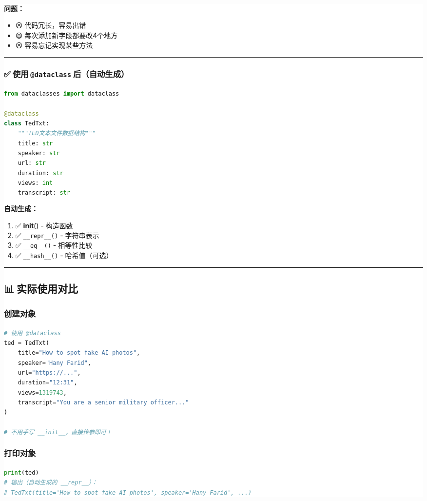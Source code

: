 **问题：**
- 😫 代码冗长，容易出错
- 😫 每次添加新字段都要改4个地方
- 😫 容易忘记实现某些方法

---

### ✅ 使用 `@dataclass` 后（自动生成）

```python
from dataclasses import dataclass

@dataclass
class TedTxt:
    """TED文本文件数据结构"""
    title: str
    speaker: str
    url: str
    duration: str
    views: int
    transcript: str
```

**自动生成：**
1. ✅ [__init__()](cci:1://file:///d:/%E8%BD%AC%E7%A0%81/AI-all/English_news_Agent/news-agent-TED-8.0-%F0%9F%86%97.py:451:4-454:56) - 构造函数
2. ✅ `__repr__()` - 字符串表示
3. ✅ `__eq__()` - 相等性比较
4. ✅ `__hash__()` - 哈希值（可选）

---

## 📊 实际使用对比

### 创建对象
```python
# 使用 @dataclass
ted = TedTxt(
    title="How to spot fake AI photos",
    speaker="Hany Farid",
    url="https://...",
    duration="12:31",
    views=1319743,
    transcript="You are a senior military officer..."
)

# 不用手写 __init__，直接传参即可！
```

### 打印对象
```python
print(ted)
# 输出（自动生成的 __repr__）：
# TedTxt(title='How to spot fake AI photos', speaker='Hany Farid', ...)
```
